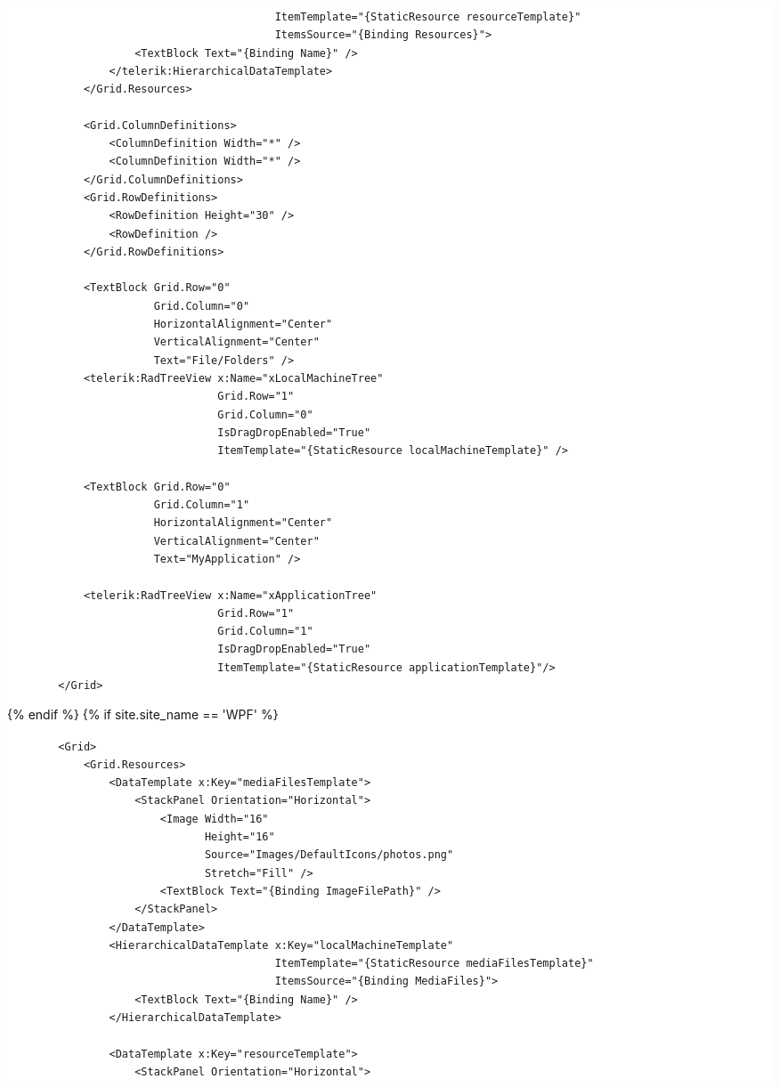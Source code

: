 ```XAML
				                          ItemTemplate="{StaticResource resourceTemplate}"
				                          ItemsSource="{Binding Resources}">
					<TextBlock Text="{Binding Name}" />
				</telerik:HierarchicalDataTemplate>
			</Grid.Resources>
	
			<Grid.ColumnDefinitions>
				<ColumnDefinition Width="*" />
				<ColumnDefinition Width="*" />
			</Grid.ColumnDefinitions>
			<Grid.RowDefinitions>
				<RowDefinition Height="30" />
				<RowDefinition />
			</Grid.RowDefinitions>
	
			<TextBlock Grid.Row="0"
			           Grid.Column="0"
			           HorizontalAlignment="Center"
			           VerticalAlignment="Center"
			           Text="File/Folders" />
			<telerik:RadTreeView x:Name="xLocalMachineTree"
			                     Grid.Row="1"
			                     Grid.Column="0"
			                     IsDragDropEnabled="True"
			                     ItemTemplate="{StaticResource localMachineTemplate}" />
	
			<TextBlock Grid.Row="0"
			           Grid.Column="1"
			           HorizontalAlignment="Center"
			           VerticalAlignment="Center"
			           Text="MyApplication" />
	
			<telerik:RadTreeView x:Name="xApplicationTree"
			                     Grid.Row="1"
			                     Grid.Column="1"
			                     IsDragDropEnabled="True"
			                     ItemTemplate="{StaticResource applicationTemplate}"/>
		</Grid>
```

{% endif %}
{% if site.site_name == 'WPF' %}



```XAML
		<Grid>
			<Grid.Resources>
				<DataTemplate x:Key="mediaFilesTemplate">
					<StackPanel Orientation="Horizontal">
						<Image Width="16"
						       Height="16"
						       Source="Images/DefaultIcons/photos.png"
						       Stretch="Fill" />
						<TextBlock Text="{Binding ImageFilePath}" />
					</StackPanel>
				</DataTemplate>
				<HierarchicalDataTemplate x:Key="localMachineTemplate"
				                          ItemTemplate="{StaticResource mediaFilesTemplate}"
				                          ItemsSource="{Binding MediaFiles}">
					<TextBlock Text="{Binding Name}" />
				</HierarchicalDataTemplate>
	
				<DataTemplate x:Key="resourceTemplate">
					<StackPanel Orientation="Horizontal">
```